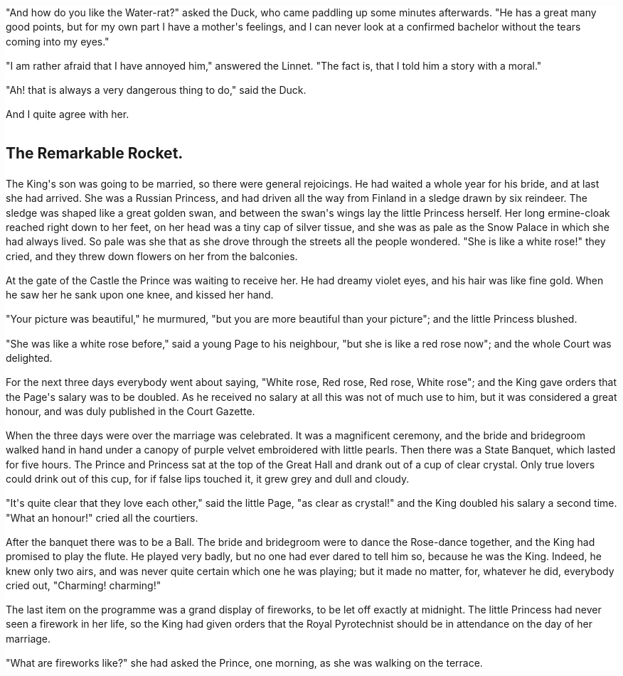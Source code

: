 "And how do you like the Water-rat?" asked the Duck, who came paddling up some minutes afterwards.  "He has a great many good points, but for my own part I have a mother's feelings, and I can never look at a confirmed bachelor without the tears coming into my eyes."

"I am rather afraid that I have annoyed him," answered the Linnet.  "The fact is, that I told him a story with a moral."

"Ah! that is always a very dangerous thing to do," said the Duck.

And I quite agree with her.


## The Remarkable Rocket.

The King's son was going to be married, so there were general rejoicings.  He had waited a whole year for his bride, and at last she had arrived.  She was a Russian Princess, and had driven all the way from Finland in a sledge drawn by six reindeer.  The sledge was shaped like a great golden swan, and between the swan's wings lay the little Princess herself.  Her long ermine-cloak reached right down to her feet, on her head was a tiny cap of silver tissue, and she was as pale as the Snow Palace in which she had always lived.  So pale was she that as she drove through the streets all the people wondered.  "She is like a white rose!" they cried, and they threw down flowers on her from the balconies.

At the gate of the Castle the Prince was waiting to receive her.  He had dreamy violet eyes, and his hair was like fine gold.  When he saw her he sank upon one knee, and kissed her hand.

"Your picture was beautiful," he murmured, "but you are more beautiful than your picture"; and the little Princess blushed.

"She was like a white rose before," said a young Page to his neighbour, "but she is like a red rose now"; and the whole Court was delighted.

For the next three days everybody went about saying, "White rose, Red rose, Red rose, White rose"; and the King gave orders that the Page's salary was to be doubled.  As he received no salary at all this was not of much use to him, but it was considered a great honour, and was duly published in the Court Gazette.

When the three days were over the marriage was celebrated.  It was a magnificent ceremony, and the bride and bridegroom walked hand in hand under a canopy of purple velvet embroidered with little pearls.  Then there was a State Banquet, which lasted for five hours.  The Prince and Princess sat at the top of the Great Hall and drank out of a cup of clear crystal.  Only true lovers could drink out of this cup, for if false lips touched it, it grew grey and dull and cloudy.

"It's quite clear that they love each other," said the little Page, "as clear as crystal!" and the King doubled his salary a second time.  "What an honour!" cried all the courtiers.

After the banquet there was to be a Ball.  The bride and bridegroom were to dance the Rose-dance together, and the King had promised to play the flute.  He played very badly, but no one had ever dared to tell him so, because he was the King.  Indeed, he knew only two airs, and was never quite certain which one he was playing; but it made no matter, for, whatever he did, everybody cried out, "Charming! charming!"

The last item on the programme was a grand display of fireworks, to be let off exactly at midnight.  The little Princess had never seen a firework in her life, so the King had given orders that the Royal Pyrotechnist should be in attendance on the day of her marriage.

"What are fireworks like?" she had asked the Prince, one morning, as she was walking on the terrace.
